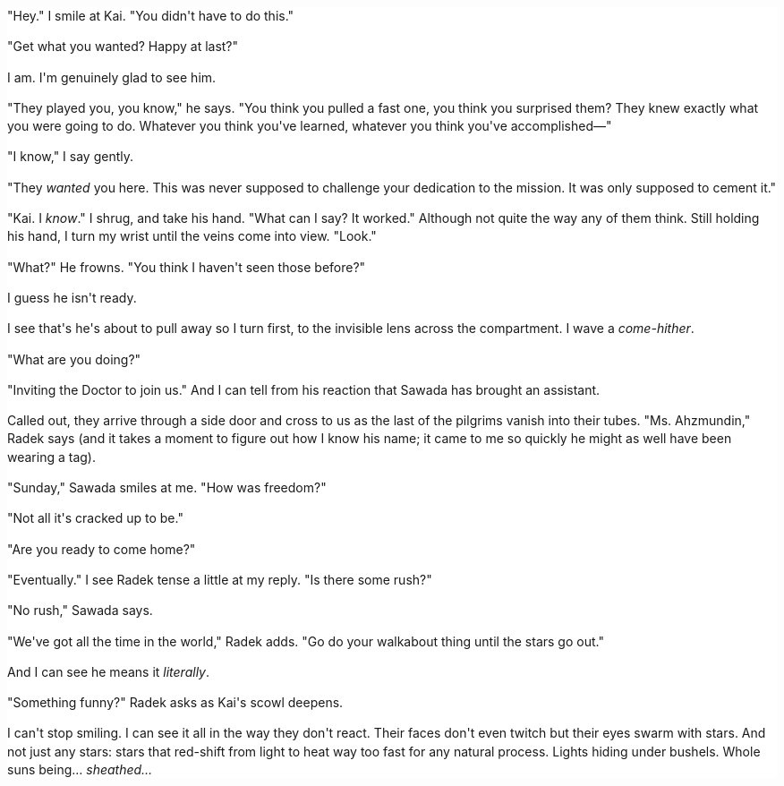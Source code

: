"Hey." I smile at Kai. "You didn't have to do this."

"Get what you wanted? Happy at last?"

I am. I'm genuinely glad to see him.

"They played you, you know," he says. "You think you pulled a
fast one, you think you surprised them? They knew exactly what
you  were  going  to  do.  Whatever  you  think  you've  learned,
whatever you think you've accomplished—"

"I know," I say gently.

"They *wanted* you here. This was never supposed to challenge
your dedication to the mission. It was only supposed to cement it."

"Kai. I *know*." I shrug, and take his hand. "What can I say? It
worked."  Although  not  quite  the  way  any  of  them  think.  Still
holding his hand, I turn my wrist until the veins come into view.
"Look."

"What?" He frowns. "You think I haven't seen those before?"

I guess he isn't ready.

I see that's he's about to pull away so I turn first, to the invisible
lens across the compartment. I wave a *come-hither*.

"What are you doing?"

"Inviting the Doctor to join us." And I can tell from his reaction
that Sawada has brought an assistant.

Called out, they arrive through a side door and cross to us as the
last  of  the  pilgrims  vanish  into  their  tubes.  "Ms.  Ahzmundin,"
Radek says (and it takes a moment to figure out how I know his
name;  it  came  to  me  so  quickly  he  might  as  well  have  been
wearing a tag).

"Sunday," Sawada smiles at me. "How was freedom?"

"Not all it's cracked up to be."

"Are you ready to come home?"

"Eventually." I see Radek tense a little at my reply. "Is there
some rush?"

"No rush," Sawada says.

"We've got all the time in the world," Radek adds. "Go do your
walkabout thing until the stars go out."

And I can see he means it *literally*.

"Something funny?" Radek asks as Kai's scowl deepens.

I can't stop smiling. I can see it all in the way they don't react.
Their faces don't even twitch but their eyes swarm with stars. And
not just any stars: stars that red-shift from light to heat way too fast
for any natural process. Lights hiding under bushels. Whole suns
being… *sheathed…*
